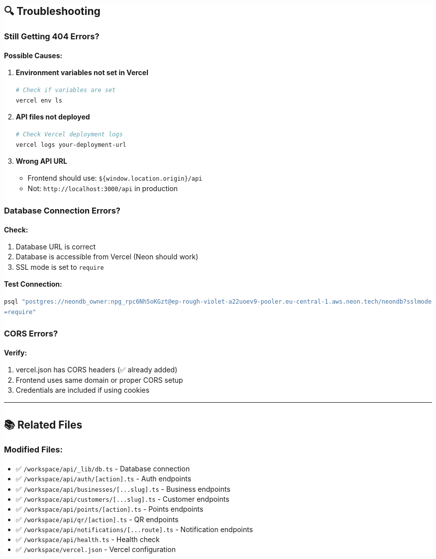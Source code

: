 
## 🔍 Troubleshooting

### Still Getting 404 Errors?

**Possible Causes:**

1. **Environment variables not set in Vercel**
   ```bash
   # Check if variables are set
   vercel env ls
   ```

2. **API files not deployed**
   ```bash
   # Check Vercel deployment logs
   vercel logs your-deployment-url
   ```

3. **Wrong API URL**
   - Frontend should use: `${window.location.origin}/api`
   - Not: `http://localhost:3000/api` in production

### Database Connection Errors?

**Check:**
1. Database URL is correct
2. Database is accessible from Vercel (Neon should work)
3. SSL mode is set to `require`

**Test Connection:**
```bash
psql "postgres://neondb_owner:npg_rpc6Nh5oKGzt@ep-rough-violet-a22uoev9-pooler.eu-central-1.aws.neon.tech/neondb?sslmode=require"
```

### CORS Errors?

**Verify:**
1. vercel.json has CORS headers (✅ already added)
2. Frontend uses same domain or proper CORS setup
3. Credentials are included if using cookies

---

## 📚 Related Files

### Modified Files:
- ✅ `/workspace/api/_lib/db.ts` - Database connection
- ✅ `/workspace/api/auth/[action].ts` - Auth endpoints
- ✅ `/workspace/api/businesses/[...slug].ts` - Business endpoints
- ✅ `/workspace/api/customers/[...slug].ts` - Customer endpoints
- ✅ `/workspace/api/points/[action].ts` - Points endpoints
- ✅ `/workspace/api/qr/[action].ts` - QR endpoints
- ✅ `/workspace/api/notifications/[...route].ts` - Notification endpoints
- ✅ `/workspace/api/health.ts` - Health check
- ✅ `/workspace/vercel.json` - Vercel configuration
